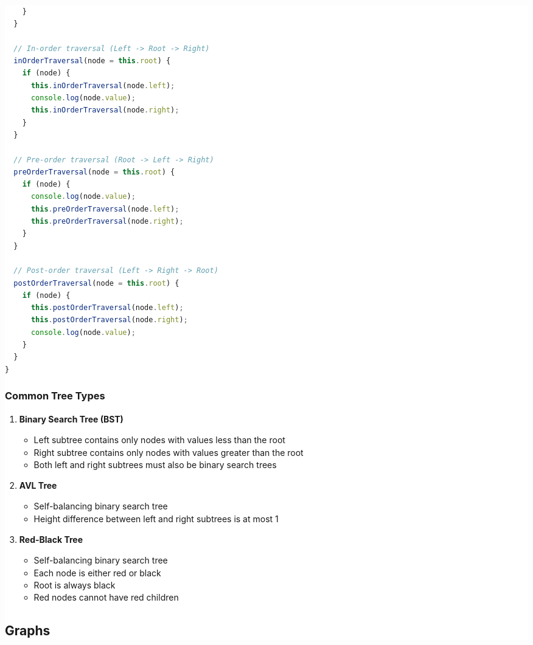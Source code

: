 ```javascript
    }
  }

  // In-order traversal (Left -> Root -> Right)
  inOrderTraversal(node = this.root) {
    if (node) {
      this.inOrderTraversal(node.left);
      console.log(node.value);
      this.inOrderTraversal(node.right);
    }
  }

  // Pre-order traversal (Root -> Left -> Right)
  preOrderTraversal(node = this.root) {
    if (node) {
      console.log(node.value);
      this.preOrderTraversal(node.left);
      this.preOrderTraversal(node.right);
    }
  }

  // Post-order traversal (Left -> Right -> Root)
  postOrderTraversal(node = this.root) {
    if (node) {
      this.postOrderTraversal(node.left);
      this.postOrderTraversal(node.right);
      console.log(node.value);
    }
  }
}
```

### Common Tree Types

1. **Binary Search Tree (BST)**
   - Left subtree contains only nodes with values less than the root
   - Right subtree contains only nodes with values greater than the root
   - Both left and right subtrees must also be binary search trees

2. **AVL Tree**
   - Self-balancing binary search tree
   - Height difference between left and right subtrees is at most 1

3. **Red-Black Tree**
   - Self-balancing binary search tree
   - Each node is either red or black
   - Root is always black
   - Red nodes cannot have red children

## Graphs
